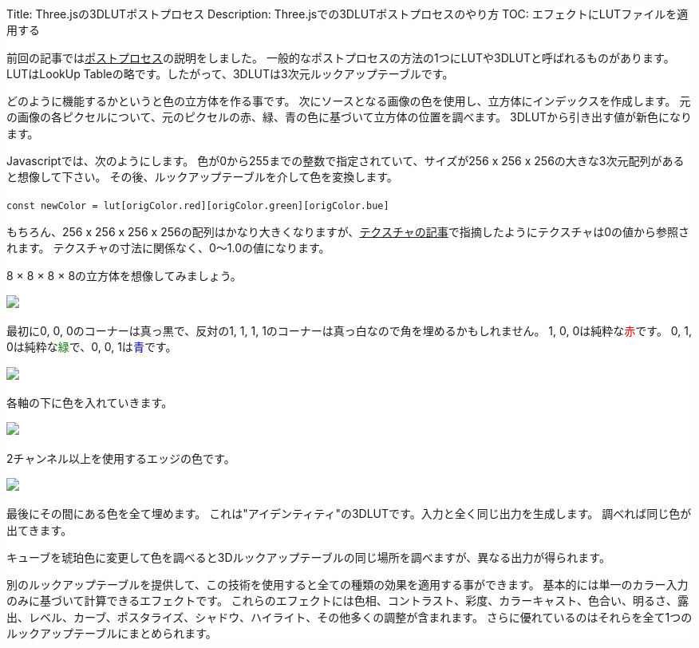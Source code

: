 Title: Three.jsの3DLUTポストプロセス
Description: Three.jsでの3DLUTポストプロセスのやり方
TOC: エフェクトにLUTファイルを適用する

前回の記事では[ポストプロセス](threejs-post-processing.html)の説明をしました。
一般的なポストプロセスの方法の1つにLUTや3DLUTと呼ばれるものがあります。
LUTはLookUp Tableの略です。したがって、3DLUTは3次元ルックアップテーブルです。

どのように機能するかというと色の立方体を作る事です。
次にソースとなる画像の色を使用し、立方体にインデックスを作成します。
元の画像の各ピクセルについて、元のピクセルの赤、緑、青の色に基づいて立方体の位置を調べます。
3DLUTから引き出す値が新色になります。

Javascriptでは、次のようにします。
色が0から255までの整数で指定されていて、サイズが256 x 256 x 256の大きな3次元配列があると想像して下さい。
その後、ルックアップテーブルを介して色を変換します。

    const newColor = lut[origColor.red][origColor.green][origColor.bue]

もちろん、256 x 256 x 256 x 256の配列はかなり大きくなりますが、[テクスチャの記事](threejs-textures.html)で指摘したようにテクスチャは0の値から参照されます。
テクスチャの寸法に関係なく、0～1.0の値になります。

8 × 8 × 8 × 8の立方体を想像してみましょう。

<div class="threejs_center"><img src="resources/images/3dlut-rgb.svg" class="noinvertdark" style="width: 500px"></div>

最初に0, 0, 0のコーナーは真っ黒で、反対の1, 1, 1, 1のコーナーは真っ白なので角を埋めるかもしれません。
1, 0, 0は純粋な<span style="color:red;">赤</span>です。
0, 1, 0は純粋な<span style="color:green;">緑</span>で、0, 0, 1は<span style="color:blue;">青</span>です。

<div class="threejs_center"><img src="resources/images/3dlut-axis.svg" class="noinvertdark" style="width: 500px"></div>

各軸の下に色を入れていきます。

<div class="threejs_center"><img src="resources/images/3dlut-edges.svg" class="noinvertdark" style="width: 500px"></div>

2チャンネル以上を使用するエッジの色です。

<div class="threejs_center"><img src="resources/images/3dlut-standard.svg" class="noinvertdark" style="width: 500px"></div>

最後にその間にある色を全て埋めます。
これは"アイデンティティ"の3DLUTです。入力と全く同じ出力を生成します。
調べれば同じ色が出てきます。

<div class="threejs_center"><object type="image/svg+xml" data="resources/images/3dlut-standard-lookup.svg" class="noinvertdark" data-diagram="lookup" style="width: 600px"></object></div>

キューブを琥珀色に変更して色を調べると3Dルックアップテーブルの同じ場所を調べますが、異なる出力が得られます。

<div class="threejs_center"><object type="image/svg+xml" data="resources/images/3dlut-amber-lookup.svg" class="noinvertdark" data-diagram="lookup" style="width: 600px"></object></div>

別のルックアップテーブルを提供して、この技術を使用すると全ての種類の効果を適用する事ができます。
基本的には単一のカラー入力のみに基づいて計算できるエフェクトです。
これらのエフェクトには色相、コントラスト、彩度、カラーキャスト、色合い、明るさ、露出、レベル、カーブ、ポスタライズ、シャドウ、ハイライト、その他多くの調整が含まれます。
さらに優れているのはそれらを全て1つのルックアップテーブルにまとめられます。
